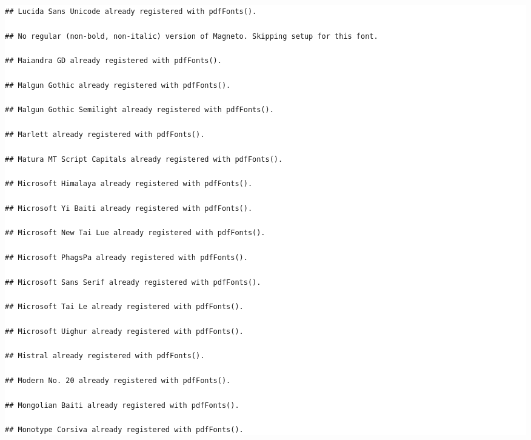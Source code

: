     ## Lucida Sans Unicode already registered with pdfFonts().

    ## No regular (non-bold, non-italic) version of Magneto. Skipping setup for this font.

    ## Maiandra GD already registered with pdfFonts().

    ## Malgun Gothic already registered with pdfFonts().

    ## Malgun Gothic Semilight already registered with pdfFonts().

    ## Marlett already registered with pdfFonts().

    ## Matura MT Script Capitals already registered with pdfFonts().

    ## Microsoft Himalaya already registered with pdfFonts().

    ## Microsoft Yi Baiti already registered with pdfFonts().

    ## Microsoft New Tai Lue already registered with pdfFonts().

    ## Microsoft PhagsPa already registered with pdfFonts().

    ## Microsoft Sans Serif already registered with pdfFonts().

    ## Microsoft Tai Le already registered with pdfFonts().

    ## Microsoft Uighur already registered with pdfFonts().

    ## Mistral already registered with pdfFonts().

    ## Modern No. 20 already registered with pdfFonts().

    ## Mongolian Baiti already registered with pdfFonts().

    ## Monotype Corsiva already registered with pdfFonts().
